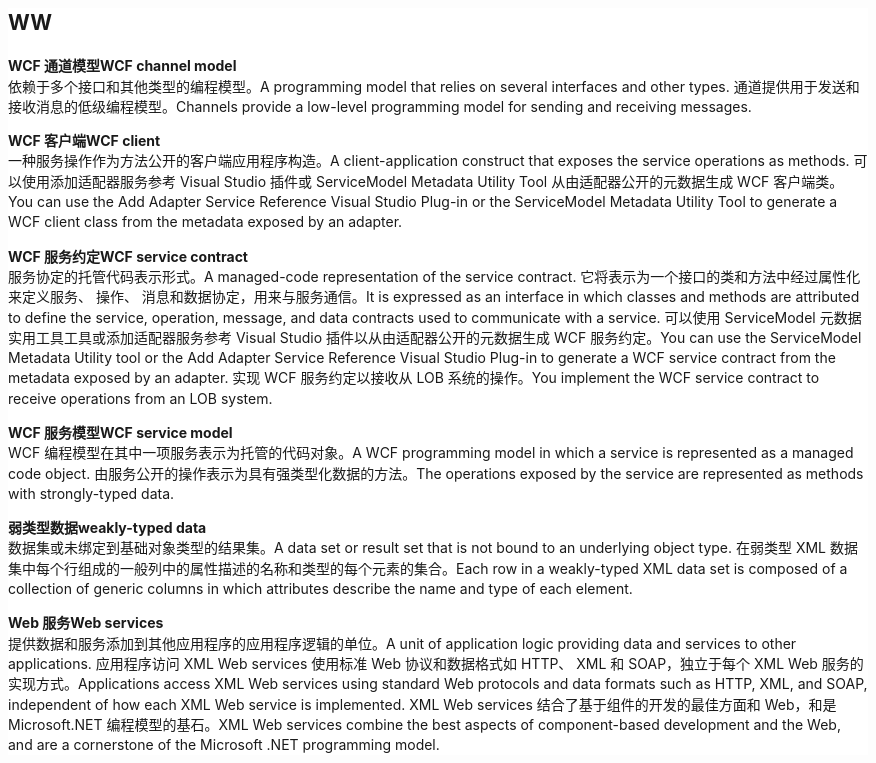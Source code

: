 ## <a name="w"></a><span data-ttu-id="5e0e4-205">W</span><span class="sxs-lookup"><span data-stu-id="5e0e4-205">W</span></span>  
  
<span data-ttu-id="5e0e4-206">**WCF 通道模型**</span><span class="sxs-lookup"><span data-stu-id="5e0e4-206">**WCF channel model**</span></span>  
<span data-ttu-id="5e0e4-207">依赖于多个接口和其他类型的编程模型。</span><span class="sxs-lookup"><span data-stu-id="5e0e4-207">A programming model that relies on several interfaces and other types.</span></span> <span data-ttu-id="5e0e4-208">通道提供用于发送和接收消息的低级编程模型。</span><span class="sxs-lookup"><span data-stu-id="5e0e4-208">Channels provide a low-level programming model for sending and receiving messages.</span></span>

<span data-ttu-id="5e0e4-209">**WCF 客户端**</span><span class="sxs-lookup"><span data-stu-id="5e0e4-209">**WCF client**</span></span>  
<span data-ttu-id="5e0e4-210">一种服务操作作为方法公开的客户端应用程序构造。</span><span class="sxs-lookup"><span data-stu-id="5e0e4-210">A client-application construct that exposes the service operations as methods.</span></span> <span data-ttu-id="5e0e4-211">可以使用添加适配器服务参考 Visual Studio 插件或 ServiceModel Metadata Utility Tool 从由适配器公开的元数据生成 WCF 客户端类。</span><span class="sxs-lookup"><span data-stu-id="5e0e4-211">You can use the Add Adapter Service Reference Visual Studio Plug-in or the ServiceModel Metadata Utility Tool to generate a WCF client class from the metadata exposed by an adapter.</span></span>

<span data-ttu-id="5e0e4-212">**WCF 服务约定**</span><span class="sxs-lookup"><span data-stu-id="5e0e4-212">**WCF service contract**</span></span>  
<span data-ttu-id="5e0e4-213">服务协定的托管代码表示形式。</span><span class="sxs-lookup"><span data-stu-id="5e0e4-213">A managed-code representation of the service contract.</span></span> <span data-ttu-id="5e0e4-214">它将表示为一个接口的类和方法中经过属性化来定义服务、 操作、 消息和数据协定，用来与服务通信。</span><span class="sxs-lookup"><span data-stu-id="5e0e4-214">It is expressed as an interface in which classes and methods are attributed to define the service, operation, message, and data contracts used to communicate with a service.</span></span> <span data-ttu-id="5e0e4-215">可以使用 ServiceModel 元数据实用工具工具或添加适配器服务参考 Visual Studio 插件以从由适配器公开的元数据生成 WCF 服务约定。</span><span class="sxs-lookup"><span data-stu-id="5e0e4-215">You can use the ServiceModel Metadata Utility tool or the Add Adapter Service Reference Visual Studio Plug-in to generate a WCF service contract from the metadata exposed by an adapter.</span></span> <span data-ttu-id="5e0e4-216">实现 WCF 服务约定以接收从 LOB 系统的操作。</span><span class="sxs-lookup"><span data-stu-id="5e0e4-216">You implement the WCF service contract to receive operations from an LOB system.</span></span>

<span data-ttu-id="5e0e4-217">**WCF 服务模型**</span><span class="sxs-lookup"><span data-stu-id="5e0e4-217">**WCF service model**</span></span>  
<span data-ttu-id="5e0e4-218">WCF 编程模型在其中一项服务表示为托管的代码对象。</span><span class="sxs-lookup"><span data-stu-id="5e0e4-218">A WCF programming model in which a service is represented as a managed code object.</span></span> <span data-ttu-id="5e0e4-219">由服务公开的操作表示为具有强类型化数据的方法。</span><span class="sxs-lookup"><span data-stu-id="5e0e4-219">The operations exposed by the service are represented as methods with strongly-typed data.</span></span>

<span data-ttu-id="5e0e4-220">**弱类型数据**</span><span class="sxs-lookup"><span data-stu-id="5e0e4-220">**weakly-typed data**</span></span>  
<span data-ttu-id="5e0e4-221">数据集或未绑定到基础对象类型的结果集。</span><span class="sxs-lookup"><span data-stu-id="5e0e4-221">A data set or result set that is not bound to an underlying object type.</span></span> <span data-ttu-id="5e0e4-222">在弱类型 XML 数据集中每个行组成的一般列中的属性描述的名称和类型的每个元素的集合。</span><span class="sxs-lookup"><span data-stu-id="5e0e4-222">Each row in a weakly-typed XML data set is composed of a collection of generic columns in which attributes describe the name and type of each element.</span></span>

<span data-ttu-id="5e0e4-223">**Web 服务**</span><span class="sxs-lookup"><span data-stu-id="5e0e4-223">**Web services**</span></span>  
<span data-ttu-id="5e0e4-224">提供数据和服务添加到其他应用程序的应用程序逻辑的单位。</span><span class="sxs-lookup"><span data-stu-id="5e0e4-224">A unit of application logic providing data and services to other applications.</span></span> <span data-ttu-id="5e0e4-225">应用程序访问 XML Web services 使用标准 Web 协议和数据格式如 HTTP、 XML 和 SOAP，独立于每个 XML Web 服务的实现方式。</span><span class="sxs-lookup"><span data-stu-id="5e0e4-225">Applications access XML Web services using standard Web protocols and data formats such as HTTP, XML, and SOAP, independent of how each XML Web service is implemented.</span></span> <span data-ttu-id="5e0e4-226">XML Web services 结合了基于组件的开发的最佳方面和 Web，和是 Microsoft.NET 编程模型的基石。</span><span class="sxs-lookup"><span data-stu-id="5e0e4-226">XML Web services combine the best aspects of component-based development and the Web, and are a cornerstone of the Microsoft .NET programming model.</span></span>
